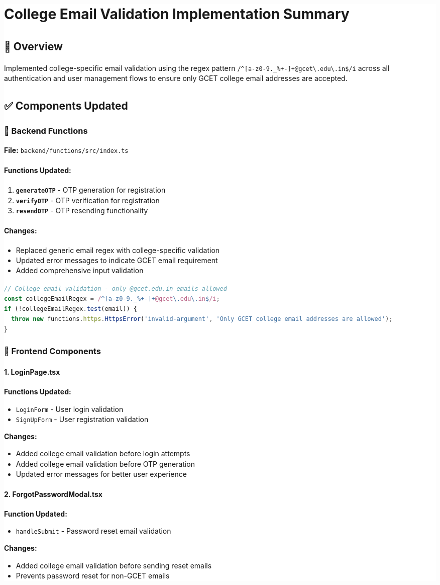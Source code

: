 # College Email Validation Implementation Summary

## 🎯 Overview
Implemented college-specific email validation using the regex pattern `/^[a-z0-9._%+-]+@gcet\.edu\.in$/i` across all authentication and user management flows to ensure only GCET college email addresses are accepted.

## ✅ Components Updated

### 🔧 Backend Functions
**File:** `backend/functions/src/index.ts`

#### Functions Updated:
1. **`generateOTP`** - OTP generation for registration
2. **`verifyOTP`** - OTP verification for registration
3. **`resendOTP`** - OTP resending functionality

#### Changes:
- Replaced generic email regex with college-specific validation
- Updated error messages to indicate GCET email requirement
- Added comprehensive input validation

```typescript
// College email validation - only @gcet.edu.in emails allowed
const collegeEmailRegex = /^[a-z0-9._%+-]+@gcet\.edu\.in$/i;
if (!collegeEmailRegex.test(email)) {
  throw new functions.https.HttpsError('invalid-argument', 'Only GCET college email addresses are allowed');
}
```

### 🎨 Frontend Components

#### 1. **LoginPage.tsx**
**Functions Updated:**
- `LoginForm` - User login validation
- `SignUpForm` - User registration validation

**Changes:**
- Added college email validation before login attempts
- Added college email validation before OTP generation
- Updated error messages for better user experience

#### 2. **ForgotPasswordModal.tsx**
**Function Updated:**
- `handleSubmit` - Password reset email validation

**Changes:**
- Added college email validation before sending reset emails
- Prevents password reset for non-GCET emails
